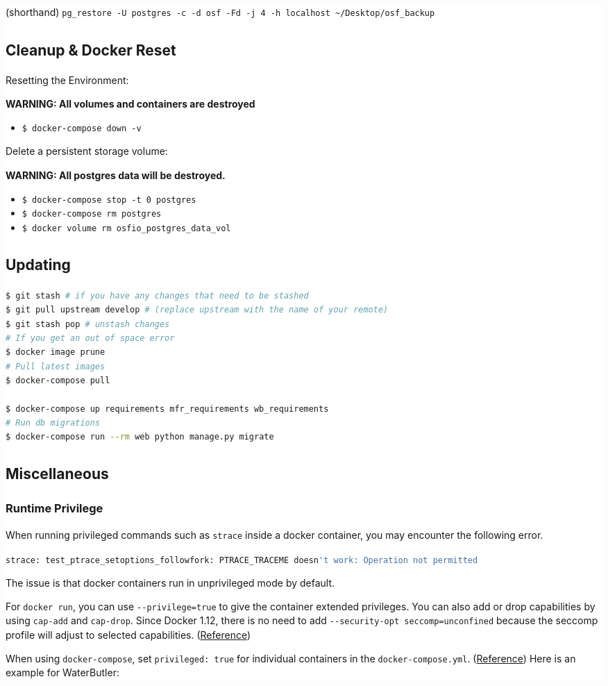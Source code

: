 (shorthand) `pg_restore -U postgres -c -d osf -Fd -j 4 -h localhost ~/Desktop/osf_backup`

## Cleanup & Docker Reset

Resetting the Environment:

  **WARNING: All volumes and containers are destroyed**
  - `$ docker-compose down -v`

Delete a persistent storage volume:

  **WARNING: All postgres data will be destroyed.**
  - `$ docker-compose stop -t 0 postgres`
  - `$ docker-compose rm postgres`
  - `$ docker volume rm osfio_postgres_data_vol`

## Updating

```bash
$ git stash # if you have any changes that need to be stashed
$ git pull upstream develop # (replace upstream with the name of your remote)
$ git stash pop # unstash changes
# If you get an out of space error
$ docker image prune
# Pull latest images
$ docker-compose pull

$ docker-compose up requirements mfr_requirements wb_requirements
# Run db migrations
$ docker-compose run --rm web python manage.py migrate
```

## Miscellaneous

### Runtime Privilege

When running privileged commands such as `strace` inside a docker container, you may encounter the following error.

```bash
strace: test_ptrace_setoptions_followfork: PTRACE_TRACEME doesn't work: Operation not permitted
```

The issue is that docker containers run in unprivileged mode by default.

For `docker run`, you can use `--privilege=true` to give the container extended privileges. You can also add or drop capabilities by using `cap-add` and `cap-drop`. Since Docker 1.12, there is no need to add `--security-opt seccomp=unconfined` because the seccomp profile will adjust to selected capabilities. ([Reference](https://docs.docker.com/engine/reference/run/#runtime-privilege-and-linux-capabilities))

When using `docker-compose`, set `privileged: true` for individual containers in the `docker-compose.yml`. ([Reference](https://docs.docker.com/compose/compose-file/#domainname-hostname-ipc-mac_address-privileged-read_only-shm_size-stdin_open-tty-user-working_dir)) Here is an example for WaterButler:
